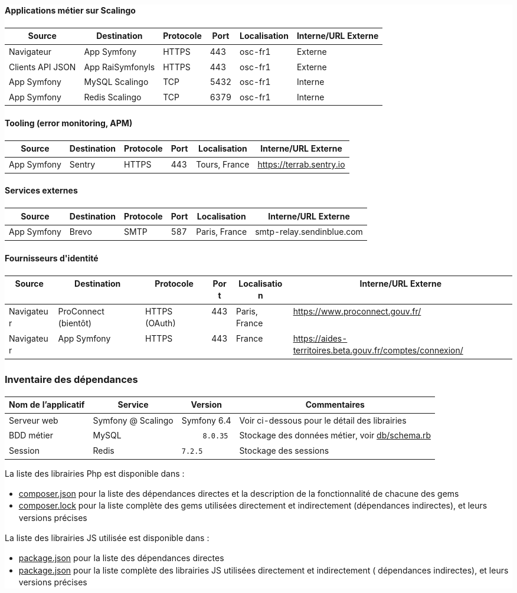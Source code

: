 #### Applications métier sur Scalingo

| Source           | Destination       | Protocole | Port | Localisation      | Interne/URL Externe |
|------------------|-------------------|-----------|------|-------------------|---------------------|
| Navigateur       | App Symfony         | HTTPS     | 443  | osc-fr1 | Externe             |
| Clients API JSON | App RaiSymfonyls         | HTTPS     | 443  | osc-fr1 | Externe             |          |
| App Symfony        | MySQL Scalingo | TCP       | 5432 | osc-fr1 | Interne             |
| App Symfony        | Redis Scalingo    | TCP       | 6379 | osc-fr1 | Interne             |

#### Tooling (error monitoring, APM)

| Source     | Destination | Protocole | Port | Localisation              | Interne/URL Externe                             |
|------------|-------------|-----------|------|---------------------------|-------------------------------------------------|
| App Symfony  | Sentry      | HTTPS     | 443  | Tours, France             | https://terrab.sentry.io                           |


#### Services externes

| Source                            | Destination                | Protocole     | Port | Localisation        | Interne/URL Externe                 |
|-----------------------------------|----------------------------|---------------|------|---------------------|-------------------------------------|
| App Symfony                         | Brevo                      | SMTP          | 587  | Paris, France       | smtp-relay.sendinblue.com           |

#### Fournisseurs d'identité

| Source     | Destination      | Protocole     | Port | Localisation        | Interne/URL Externe            |
|------------|------------------|---------------|------|---------------------|--------------------------------|
| Navigateur | ProConnect (bientôt)    | HTTPS (OAuth) | 443  | Paris, France       | https://www.proconnect.gouv.fr/      |
| Navigateur | App Symfony | HTTPS | 443  | France              | https://aides-territoires.beta.gouv.fr/comptes/connexion/ |                 |

### Inventaire des dépendances

| Nom de l’applicatif | Service          | Version   | Commentaires                                                    |
|---------------------|------------------|-----------|-----------------------------------------------------------------|
| Serveur web         | Symfony @ Scalingo | Symfony 6.4   | Voir ci-dessous pour le détail des librairies                   |
| BDD métier          | MySQL       | ` 	8.0.35` | Stockage des données métier, voir [db/schema.rb](/db/schema.rb) |
| Session       | Redis            | `7.2.5`   | Stockage des sessions                                |

La liste des librairies Php est disponible dans :
- [composer.json](/composer.json) pour la liste des dépendances directes et la description de la fonctionnalité de chacune des gems
- [composer.lock](/composer.lock) pour la liste complète des gems utilisées directement et indirectement (dépendances
  indirectes), et leurs versions précises

La liste des librairies JS utilisée est disponible dans :

- [package.json](/package.json) pour la liste des dépendances directes
- [package.json](/yarn.lock) pour la liste complète des librairies JS utilisées directement et indirectement (
  dépendances indirectes), et leurs versions précises
